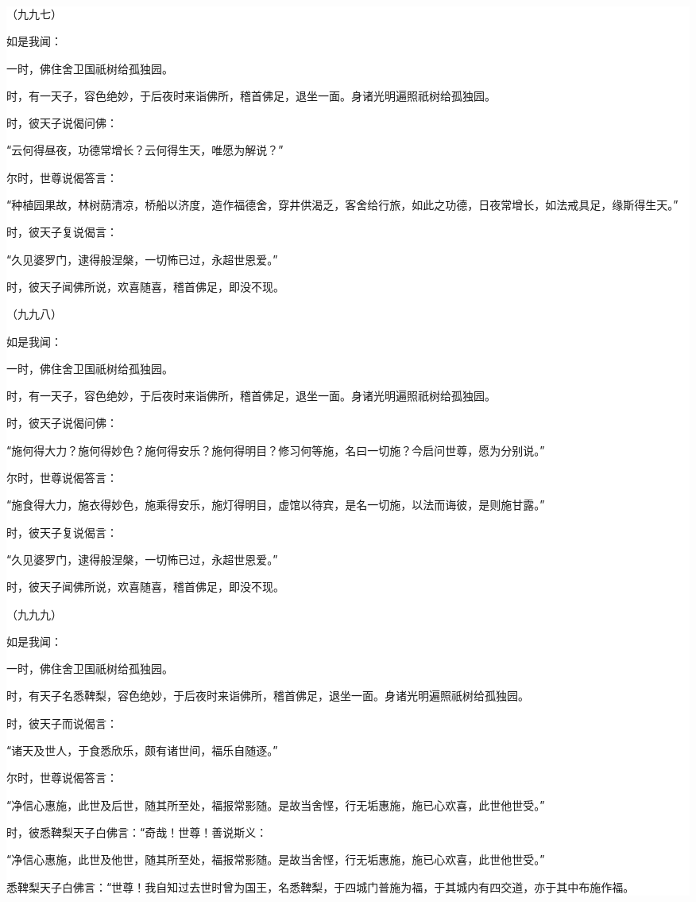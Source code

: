 （九九七）

如是我闻：

一时，佛住舍卫国祇树给孤独园。

时，有一天子，容色绝妙，于后夜时来诣佛所，稽首佛足，退坐一面。身诸光明遍照祇树给孤独园。

时，彼天子说偈问佛：

“云何得昼夜，功德常增长？云何得生天，唯愿为解说？”

尔时，世尊说偈答言：

“种植园果故，林树荫清凉，桥船以济度，造作福德舍，穿井供渴乏，客舍给行旅，如此之功德，日夜常增长，如法戒具足，缘斯得生天。”

时，彼天子复说偈言：

“久见婆罗门，逮得般涅槃，一切怖已过，永超世恩爱。”

时，彼天子闻佛所说，欢喜随喜，稽首佛足，即没不现。

（九九八）

如是我闻：

一时，佛住舍卫国祇树给孤独园。

时，有一天子，容色绝妙，于后夜时来诣佛所，稽首佛足，退坐一面。身诸光明遍照祇树给孤独园。

时，彼天子说偈问佛：

“施何得大力？施何得妙色？施何得安乐？施何得明目？修习何等施，名曰一切施？今启问世尊，愿为分别说。”

尔时，世尊说偈答言：

“施食得大力，施衣得妙色，施乘得安乐，施灯得明目，虚馆以待宾，是名一切施，以法而诲彼，是则施甘露。”

时，彼天子复说偈言：

“久见婆罗门，逮得般涅槃，一切怖已过，永超世恩爱。”

时，彼天子闻佛所说，欢喜随喜，稽首佛足，即没不现。

（九九九）

如是我闻：

一时，佛住舍卫国祇树给孤独园。

时，有天子名悉鞞梨，容色绝妙，于后夜时来诣佛所，稽首佛足，退坐一面。身诸光明遍照祇树给孤独园。

时，彼天子而说偈言：

“诸天及世人，于食悉欣乐，颇有诸世间，福乐自随逐。”

尔时，世尊说偈答言：

“净信心惠施，此世及后世，随其所至处，福报常影随。是故当舍悭，行无垢惠施，施已心欢喜，此世他世受。”

时，彼悉鞞梨天子白佛言：“奇哉！世尊！善说斯义：

“净信心惠施，此世及他世，随其所至处，福报常影随。是故当舍悭，行无垢惠施，施已心欢喜，此世他世受。”

悉鞞梨天子白佛言：“世尊！我自知过去世时曾为国王，名悉鞞梨，于四城门普施为福，于其城内有四交道，亦于其中布施作福。
